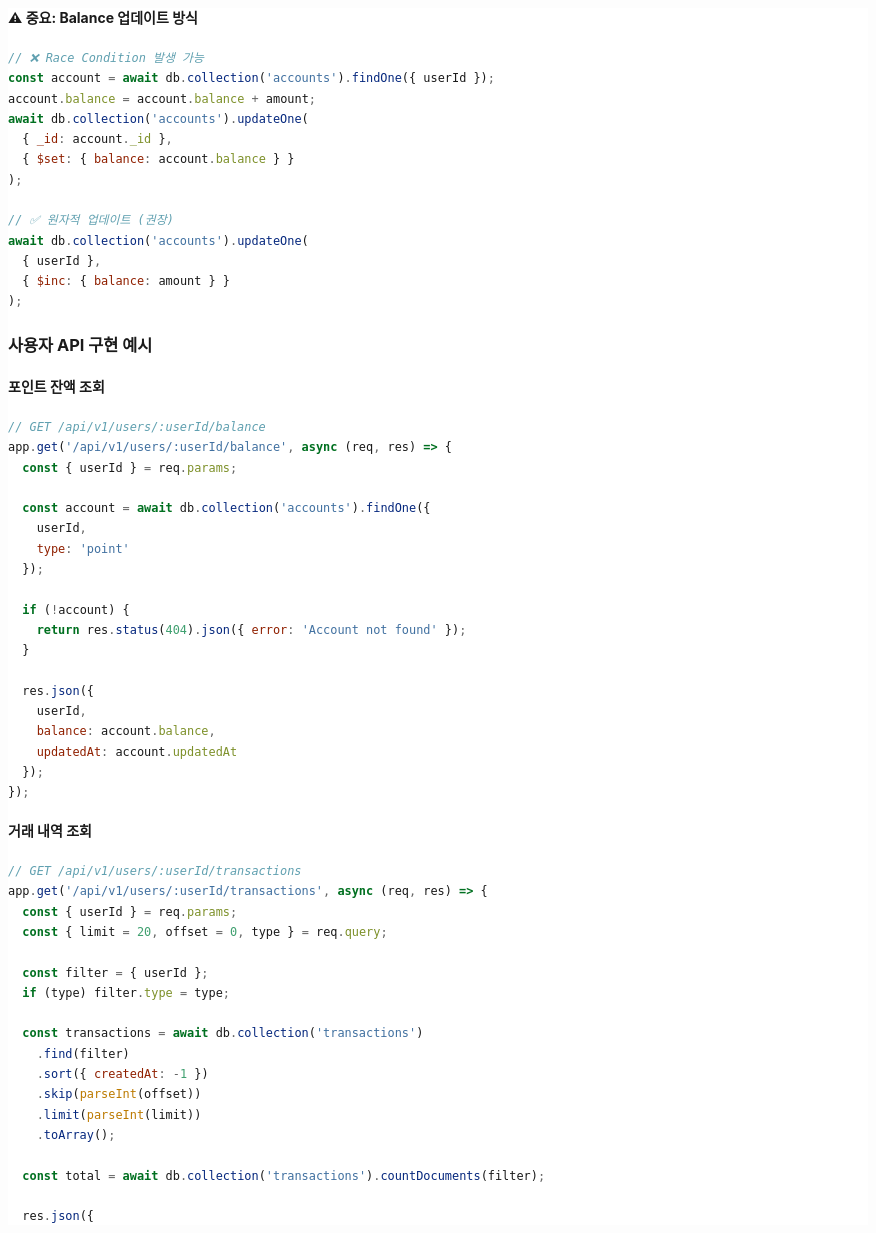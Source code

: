 #### ⚠️ 중요: Balance 업데이트 방식

```javascript
// ❌ Race Condition 발생 가능
const account = await db.collection('accounts').findOne({ userId });
account.balance = account.balance + amount;
await db.collection('accounts').updateOne(
  { _id: account._id },
  { $set: { balance: account.balance } }
);

// ✅ 원자적 업데이트 (권장)
await db.collection('accounts').updateOne(
  { userId },
  { $inc: { balance: amount } }
);
```

### 사용자 API 구현 예시

#### 포인트 잔액 조회

```javascript
// GET /api/v1/users/:userId/balance
app.get('/api/v1/users/:userId/balance', async (req, res) => {
  const { userId } = req.params;
  
  const account = await db.collection('accounts').findOne({
    userId,
    type: 'point'
  });
  
  if (!account) {
    return res.status(404).json({ error: 'Account not found' });
  }
  
  res.json({
    userId,
    balance: account.balance,
    updatedAt: account.updatedAt
  });
});
```

#### 거래 내역 조회

```javascript
// GET /api/v1/users/:userId/transactions
app.get('/api/v1/users/:userId/transactions', async (req, res) => {
  const { userId } = req.params;
  const { limit = 20, offset = 0, type } = req.query;
  
  const filter = { userId };
  if (type) filter.type = type;
  
  const transactions = await db.collection('transactions')
    .find(filter)
    .sort({ createdAt: -1 })
    .skip(parseInt(offset))
    .limit(parseInt(limit))
    .toArray();
  
  const total = await db.collection('transactions').countDocuments(filter);
  
  res.json({
```